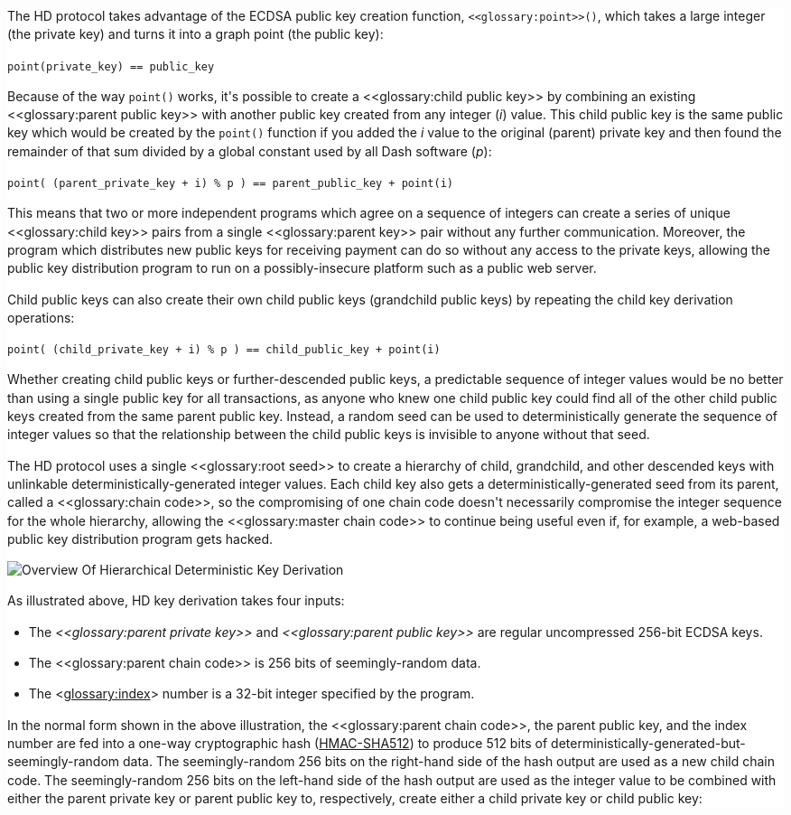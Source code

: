 The HD protocol takes advantage of the ECDSA public key creation function, `<<glossary:point>>()`, which takes a large integer (the private key) and turns it into a graph point (the public key):

    point(private_key) == public_key

Because of the way `point()` works, it's possible to create a <<glossary:child public key>> by combining an existing <<glossary:parent public key>> with another public key created from any integer (*i*) value. This child public key is the same public key which would be created by the `point()` function if you added the *i* value to the original (parent) private key and then found the remainder of that sum divided by a global constant used by all Dash software (*p*):

    point( (parent_private_key + i) % p ) == parent_public_key + point(i)

This means that two or more independent programs which agree on a sequence of integers can create a series of unique <<glossary:child key>> pairs from a single <<glossary:parent key>> pair without any further communication. Moreover, the program which distributes new public keys for receiving payment can do so without any access to the private keys, allowing the public key distribution program to run on a possibly-insecure platform such as a public web server.

Child public keys can also create their own child public keys (grandchild public keys) by repeating the child key derivation operations:

    point( (child_private_key + i) % p ) == child_public_key + point(i)

Whether creating child public keys or further-descended public keys, a predictable sequence of integer values would be no better than using a single public key for all transactions, as anyone who knew one child public key could find all of the other child public keys created from the same parent public key. Instead, a random seed can be used to deterministically generate the sequence of integer values so that the relationship between the child public keys is invisible to anyone without that seed.

The HD protocol uses a single <<glossary:root seed>> to create a hierarchy of child, grandchild, and other descended keys with unlinkable deterministically-generated integer values. Each child key also gets a deterministically-generated seed from its parent, called a <<glossary:chain code>>, so the compromising of one chain code doesn't necessarily compromise the integer sequence for the whole hierarchy, allowing the <<glossary:master chain code>> to continue being useful even if, for example, a web-based public key distribution program gets hacked.

![Overview Of Hierarchical Deterministic Key Derivation](https://dash-docs.github.io/img/dev/en-hd-overview.svg)

As illustrated above, HD key derivation takes four inputs:

* The *<<glossary:parent private key>>* and *<<glossary:parent public key>>* are regular uncompressed 256-bit ECDSA keys.

* The <<glossary:parent chain code>> is 256 bits of seemingly-random data.

* The <<glossary:index>> number is a 32-bit integer specified by the program.

In the normal form shown in the above illustration, the <<glossary:parent chain code>>, the parent public key, and the index number are fed into a one-way cryptographic hash ([HMAC-SHA512](https://en.wikipedia.org/wiki/HMAC)) to produce 512 bits of deterministically-generated-but-seemingly-random data. The seemingly-random 256 bits on the right-hand side of the hash output are used as a new child chain code. The seemingly-random 256 bits on the left-hand side of the hash output are used as the integer value to be combined with either the parent private key or parent public key to, respectively, create either a child private key or child public key:
